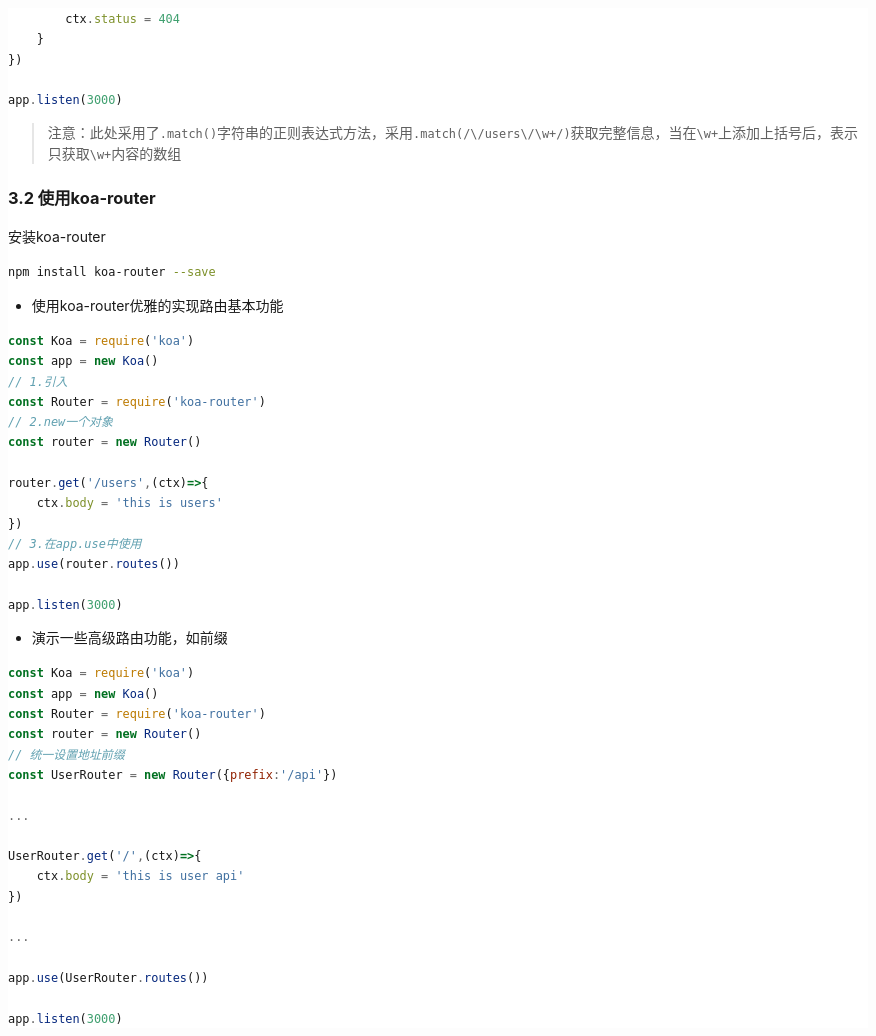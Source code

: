 ```js
        ctx.status = 404
    }
})

app.listen(3000)
```

> 注意：此处采用了`.match()`字符串的正则表达式方法，采用`.match(/\/users\/\w+/)`获取完整信息，当在`\w+`上添加上括号后，表示只获取`\w+`内容的数组

### 3.2 使用koa-router

安装koa-router

```bash
npm install koa-router --save
```

+ 使用koa-router优雅的实现路由基本功能

```js
const Koa = require('koa')
const app = new Koa()
// 1.引入
const Router = require('koa-router')
// 2.new一个对象
const router = new Router()

router.get('/users',(ctx)=>{
    ctx.body = 'this is users'
})
// 3.在app.use中使用
app.use(router.routes())

app.listen(3000)
```

- 演示一些高级路由功能，如前缀

```js
const Koa = require('koa')
const app = new Koa()
const Router = require('koa-router')
const router = new Router()
// 统一设置地址前缀
const UserRouter = new Router({prefix:'/api'})

...

UserRouter.get('/',(ctx)=>{
    ctx.body = 'this is user api'
})

...

app.use(UserRouter.routes())

app.listen(3000)
```
